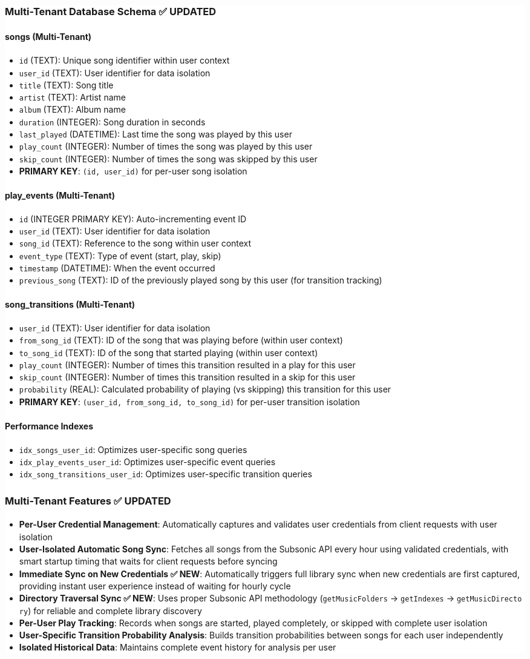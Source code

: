 ### Multi-Tenant Database Schema ✅ **UPDATED**

#### songs (Multi-Tenant)
- `id` (TEXT): Unique song identifier within user context
- `user_id` (TEXT): User identifier for data isolation
- `title` (TEXT): Song title
- `artist` (TEXT): Artist name
- `album` (TEXT): Album name
- `duration` (INTEGER): Song duration in seconds
- `last_played` (DATETIME): Last time the song was played by this user
- `play_count` (INTEGER): Number of times the song was played by this user
- `skip_count` (INTEGER): Number of times the song was skipped by this user
- **PRIMARY KEY**: `(id, user_id)` for per-user song isolation

#### play_events (Multi-Tenant)
- `id` (INTEGER PRIMARY KEY): Auto-incrementing event ID
- `user_id` (TEXT): User identifier for data isolation
- `song_id` (TEXT): Reference to the song within user context
- `event_type` (TEXT): Type of event (start, play, skip)
- `timestamp` (DATETIME): When the event occurred
- `previous_song` (TEXT): ID of the previously played song by this user (for transition tracking)

#### song_transitions (Multi-Tenant)
- `user_id` (TEXT): User identifier for data isolation
- `from_song_id` (TEXT): ID of the song that was playing before (within user context)
- `to_song_id` (TEXT): ID of the song that started playing (within user context)
- `play_count` (INTEGER): Number of times this transition resulted in a play for this user
- `skip_count` (INTEGER): Number of times this transition resulted in a skip for this user
- `probability` (REAL): Calculated probability of playing (vs skipping) this transition for this user
- **PRIMARY KEY**: `(user_id, from_song_id, to_song_id)` for per-user transition isolation

#### Performance Indexes
- `idx_songs_user_id`: Optimizes user-specific song queries
- `idx_play_events_user_id`: Optimizes user-specific event queries  
- `idx_song_transitions_user_id`: Optimizes user-specific transition queries

### Multi-Tenant Features ✅ **UPDATED**

- **Per-User Credential Management**: Automatically captures and validates user credentials from client requests with user isolation
- **User-Isolated Automatic Song Sync**: Fetches all songs from the Subsonic API every hour using validated credentials, with smart startup timing that waits for client requests before syncing
- **Immediate Sync on New Credentials ✅ NEW**: Automatically triggers full library sync when new credentials are first captured, providing instant user experience instead of waiting for hourly cycle
- **Directory Traversal Sync ✅ NEW**: Uses proper Subsonic API methodology (`getMusicFolders` → `getIndexes` → `getMusicDirectory`) for reliable and complete library discovery
- **Per-User Play Tracking**: Records when songs are started, played completely, or skipped with complete user isolation
- **User-Specific Transition Probability Analysis**: Builds transition probabilities between songs for each user independently
- **Isolated Historical Data**: Maintains complete event history for analysis per user
